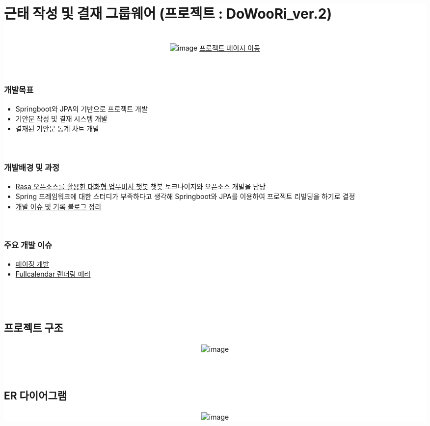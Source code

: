 # 근태 작성 및 결재 그룹웨어 (프로젝트 : DoWooRi_ver.2)
<br>
<div align="center">
    <img width="100%" alt="image" src="https://github.com/gomshiki/DowooriVer2/assets/105576721/6c2bc785-dd11-4e64-98cf-ed8336bd7cab">
    <a href="http://3.22.221.9:8080/">
      프로젝트 페이지 이동
    </a>
</div>

<br>
<br>

### 개발목표
- Springboot와 JPA의 기반으로 프로젝트 개발
- 기안문 작성 및 결재 시스템 개발
- 결재된 기안문 통계 차트 개발

<br>

### 개발배경 및 과정
- [Rasa 오픈소스를 활용한 대화형 업무비서 챗봇](https://github.com/2022-SMHRD-KDT-BigData-6/DoWoori) 챗봇 토크나이저와 오픈소스 개발을 담당
- Spring 프레임워크에 대한 스터디가 부족하다고 생각해 Springboot와 JPA를 이용하여 프로젝트 리빌딩을 하기로 결정
- [개발 이슈 및 기록 블로그 정리](https://better-tomorrow-than-today.tistory.com/category/%ED%94%84%EB%A0%88%EC%9E%84%EC%9B%8C%ED%81%AC/Spring%20boot%EB%A5%BC%20%EC%9D%B4%EC%9A%A9%ED%95%9C%20%EC%9B%B9%EC%82%AC%EC%9D%B4%ED%8A%B8%20%EA%B0%9C%EB%B0%9C?page=3)

<br>


### 주요 개발 이슈
- [페이징 개발](https://better-tomorrow-than-today.tistory.com/35)
- [Fullcalendar 랜더링 에러](https://better-tomorrow-than-today.tistory.com/33)

<br>
<br>

## 프로젝트 구조
<div align="center">
  <img width="100%" alt="image" src="https://github.com/gomshiki/DowooriVer2/assets/105576721/c6d72650-492c-4c51-ac1a-704cec0f2462">
</div>

<br>
<br>

## ER 다이어그램
<div align="center">
  <img width="50%" alt="image" src="https://github.com/gomshiki/DowooriVer2/assets/105576721/c359652a-8d16-4588-8e81-21668caa7129">
</div>
